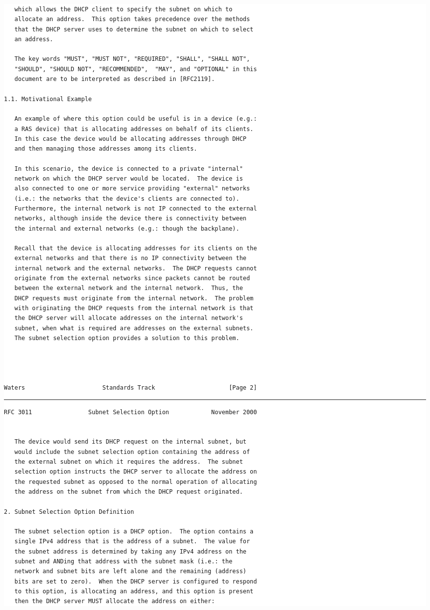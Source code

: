 ``` newpage
   which allows the DHCP client to specify the subnet on which to
   allocate an address.  This option takes precedence over the methods
   that the DHCP server uses to determine the subnet on which to select
   an address.

   The key words "MUST", "MUST NOT", "REQUIRED", "SHALL", "SHALL NOT",
   "SHOULD", "SHOULD NOT", "RECOMMENDED",  "MAY", and "OPTIONAL" in this
   document are to be interpreted as described in [RFC2119].

1.1. Motivational Example

   An example of where this option could be useful is in a device (e.g.:
   a RAS device) that is allocating addresses on behalf of its clients.
   In this case the device would be allocating addresses through DHCP
   and then managing those addresses among its clients.

   In this scenario, the device is connected to a private "internal"
   network on which the DHCP server would be located.  The device is
   also connected to one or more service providing "external" networks
   (i.e.: the networks that the device's clients are connected to).
   Furthermore, the internal network is not IP connected to the external
   networks, although inside the device there is connectivity between
   the internal and external networks (e.g.: though the backplane).

   Recall that the device is allocating addresses for its clients on the
   external networks and that there is no IP connectivity between the
   internal network and the external networks.  The DHCP requests cannot
   originate from the external networks since packets cannot be routed
   between the external network and the internal network.  Thus, the
   DHCP requests must originate from the internal network.  The problem
   with originating the DHCP requests from the internal network is that
   the DHCP server will allocate addresses on the internal network's
   subnet, when what is required are addresses on the external subnets.
   The subnet selection option provides a solution to this problem.




Waters                      Standards Track                     [Page 2]
```

------------------------------------------------------------------------

``` newpage
RFC 3011                Subnet Selection Option            November 2000


   The device would send its DHCP request on the internal subnet, but
   would include the subnet selection option containing the address of
   the external subnet on which it requires the address.  The subnet
   selection option instructs the DHCP server to allocate the address on
   the requested subnet as opposed to the normal operation of allocating
   the address on the subnet from which the DHCP request originated.

2. Subnet Selection Option Definition

   The subnet selection option is a DHCP option.  The option contains a
   single IPv4 address that is the address of a subnet.  The value for
   the subnet address is determined by taking any IPv4 address on the
   subnet and ANDing that address with the subnet mask (i.e.: the
   network and subnet bits are left alone and the remaining (address)
   bits are set to zero).  When the DHCP server is configured to respond
   to this option, is allocating an address, and this option is present
   then the DHCP server MUST allocate the address on either:
```
